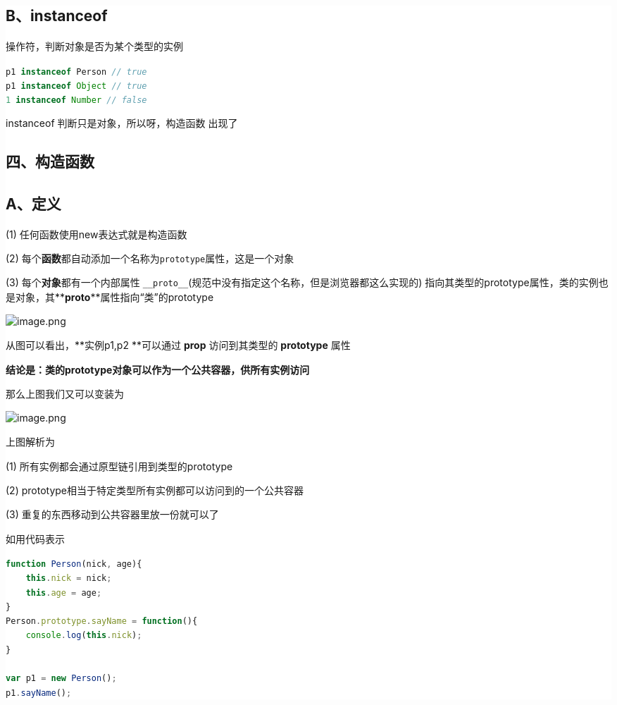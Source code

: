 

## B、instanceof 

操作符，判断对象是否为某个类型的实例

```javascript
p1 instanceof Person // true
p1 instanceof Object // true
1 instanceof Number // false
```

instanceof 判断只是对象，所以呀，构造函数 出现了



## 四、构造函数

## A、定义

(1) 任何函数使用new表达式就是构造函数

(2) 每个**函数**都自动添加一个名称为`prototype`属性，这是一个对象

(3) 每个**对象**都有一个内部属性 `__proto__`(规范中没有指定这个名称，但是浏览器都这么实现的) 指向其类型的prototype属性，类的实例也是对象，其**__proto__**属性指向“类”的prototype



![image.png](https://upload-images.jianshu.io/upload_images/14339384-0c1116142a9c3cde.png?imageMogr2/auto-orient/strip%7CimageView2/2/w/1240)

从图可以看出，**实例p1,p2 **可以通过 **__prop__** 访问到其类型的 **prototype**  属性



**结论是：类的prototype对象可以作为一个公共容器，供所有实例访问**

那么上图我们又可以变装为

![image.png](https://upload-images.jianshu.io/upload_images/14339384-90415a514973fe24.png?imageMogr2/auto-orient/strip%7CimageView2/2/w/1240)

上图解析为

(1) 所有实例都会通过原型链引用到类型的prototype

(2) prototype相当于特定类型所有实例都可以访问到的一个公共容器

(3) 重复的东西移动到公共容器里放一份就可以了



如用代码表示

```javascript
function Person(nick, age){
    this.nick = nick;
    this.age = age;
}
Person.prototype.sayName = function(){
    console.log(this.nick);
}

var p1 = new Person();
p1.sayName();
```
